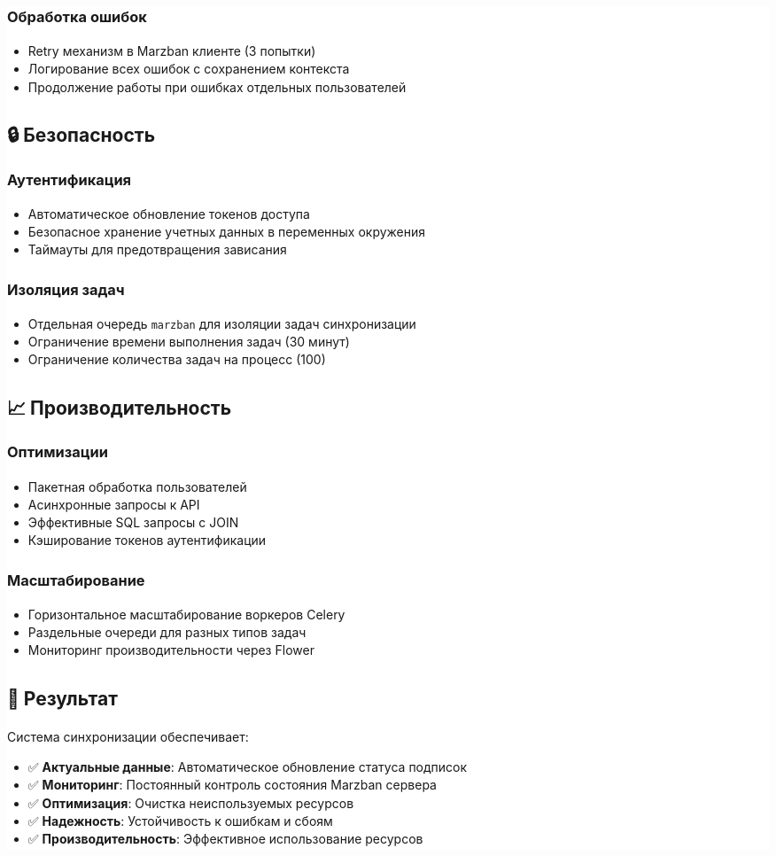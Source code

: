 ### Обработка ошибок
- Retry механизм в Marzban клиенте (3 попытки)
- Логирование всех ошибок с сохранением контекста
- Продолжение работы при ошибках отдельных пользователей

## 🔒 Безопасность

### Аутентификация
- Автоматическое обновление токенов доступа
- Безопасное хранение учетных данных в переменных окружения
- Таймауты для предотвращения зависания

### Изоляция задач
- Отдельная очередь `marzban` для изоляции задач синхронизации
- Ограничение времени выполнения задач (30 минут)
- Ограничение количества задач на процесс (100)

## 📈 Производительность

### Оптимизации
- Пакетная обработка пользователей
- Асинхронные запросы к API
- Эффективные SQL запросы с JOIN
- Кэширование токенов аутентификации

### Масштабирование
- Горизонтальное масштабирование воркеров Celery
- Раздельные очереди для разных типов задач
- Мониторинг производительности через Flower

## 🚀 Результат

Система синхронизации обеспечивает:
- ✅ **Актуальные данные**: Автоматическое обновление статуса подписок
- ✅ **Мониторинг**: Постоянный контроль состояния Marzban сервера
- ✅ **Оптимизация**: Очистка неиспользуемых ресурсов
- ✅ **Надежность**: Устойчивость к ошибкам и сбоям
- ✅ **Производительность**: Эффективное использование ресурсов